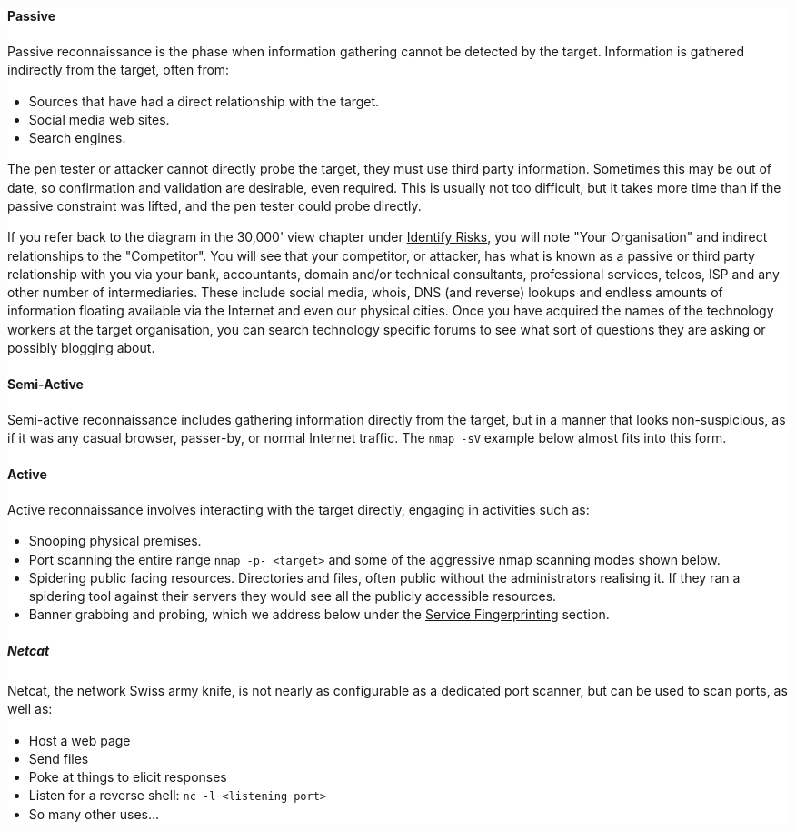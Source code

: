 #### Passive

Passive reconnaissance is the phase when information gathering cannot be detected by the target. Information is gathered indirectly from the target, often from:

* Sources that have had a direct relationship with the target.
* Social media web sites.
* Search engines.

The pen tester or attacker cannot directly probe the target, they must use third party information. Sometimes this may be out of date, so confirmation and validation are desirable, even required. This is usually not too difficult, but it takes more time than if the passive constraint was lifted, and the pen tester could probe directly.

If you refer back to the diagram in the 30,000' view chapter under [Identify Risks](#starting-with-the-30000-foot-view-identify-risks-likelihood-and-impact), you will note "Your Organisation" and  indirect relationships to the "Competitor". You will see that your competitor, or attacker, has what is known as a passive or third party relationship with you via your bank, accountants, domain and/or technical consultants, professional services, telcos, ISP and any other number of intermediaries. These include social media, whois, DNS (and reverse) lookups and endless amounts of information floating available via the Internet and even our physical cities. Once you have acquired the names of the technology workers at the target organisation, you can search technology specific forums to see what sort of questions they are asking or possibly blogging about.

#### Semi-Active

Semi-active reconnaissance includes gathering information directly from the target, but in a manner that looks non-suspicious, as if it was any casual browser, passer-by, or normal Internet traffic. The `nmap -sV` example below almost fits into this form.

#### Active

Active reconnaissance involves interacting with the target directly, engaging in activities such as:

* Snooping physical premises.
* Port scanning the entire range `nmap -p- <target>` and some of the aggressive nmap scanning modes shown below.
* Spidering public facing resources. Directories and files, often public without the administrators realising it. If they ran a spidering tool against their servers they would see all the publicly accessible resources.
* Banner grabbing and probing, which we address below under the [Service Fingerprinting](#process-and-practises-penetration-testing-reconnaissance-service-fingerprinting) section.

##### Netcat

Netcat, the network Swiss army knife, is not nearly as configurable as a dedicated port scanner, but can be used to scan ports, as well as:

* Host a web page
* Send files
* Poke at things to elicit responses
* Listen for a reverse shell: `nc -l <listening port>`
* So many other uses...
